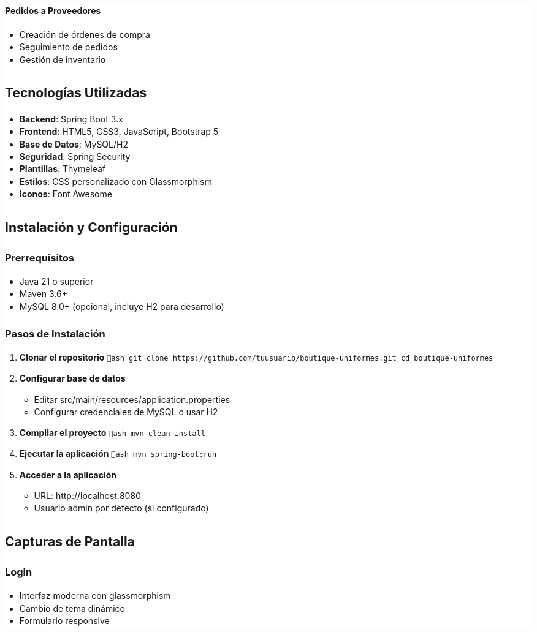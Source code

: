 ####  Pedidos a Proveedores
- Creación de órdenes de compra
- Seguimiento de pedidos
- Gestión de inventario

##  Tecnologías Utilizadas

- **Backend**: Spring Boot 3.x
- **Frontend**: HTML5, CSS3, JavaScript, Bootstrap 5
- **Base de Datos**: MySQL/H2
- **Seguridad**: Spring Security
- **Plantillas**: Thymeleaf
- **Estilos**: CSS personalizado con Glassmorphism
- **Iconos**: Font Awesome

##  Instalación y Configuración

### Prerrequisitos
- Java 21 o superior
- Maven 3.6+
- MySQL 8.0+ (opcional, incluye H2 para desarrollo)

### Pasos de Instalación

1. **Clonar el repositorio**
   `ash
   git clone https://github.com/tuusuario/boutique-uniformes.git
   cd boutique-uniformes
   `

2. **Configurar base de datos**
   - Editar src/main/resources/application.properties
   - Configurar credenciales de MySQL o usar H2

3. **Compilar el proyecto**
   `ash
   mvn clean install
   `

4. **Ejecutar la aplicación**
   `ash
   mvn spring-boot:run
   `

5. **Acceder a la aplicación**
   - URL: http://localhost:8080
   - Usuario admin por defecto (si configurado)

##  Capturas de Pantalla

###  Login
- Interfaz moderna con glassmorphism
- Cambio de tema dinámico
- Formulario responsive
